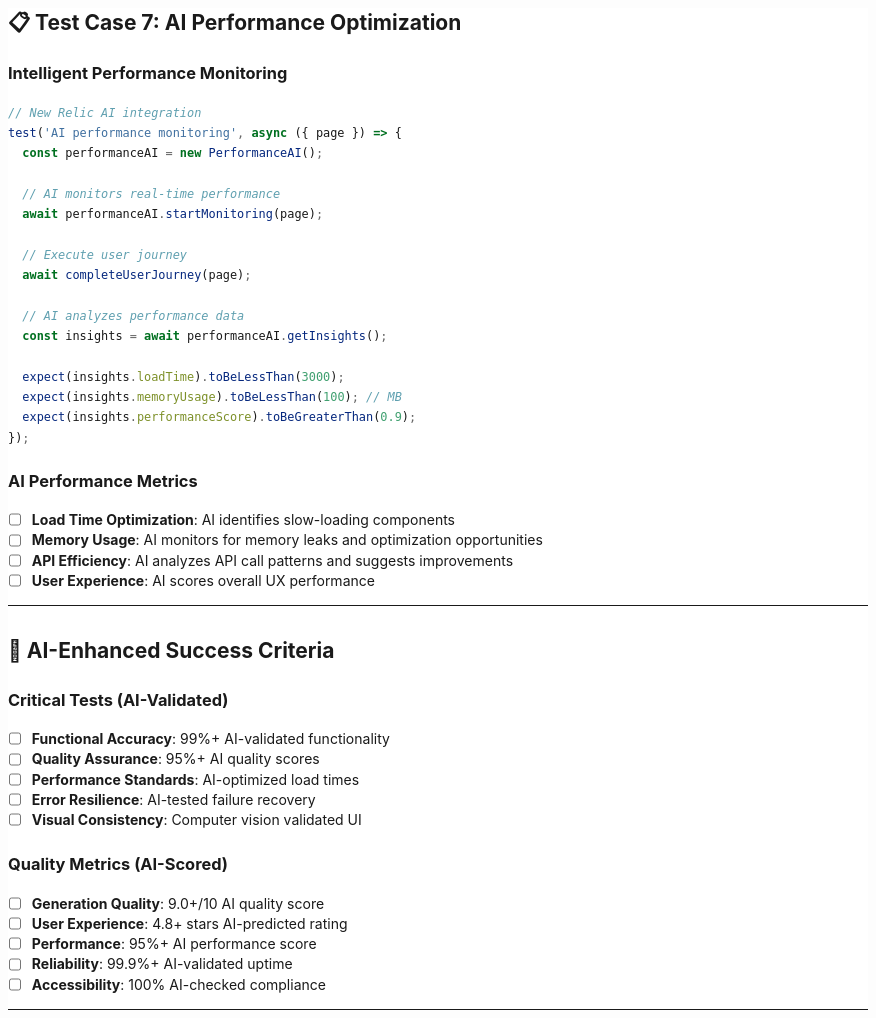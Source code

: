 
## 📋 **Test Case 7: AI Performance Optimization**

### **Intelligent Performance Monitoring**
```typescript
// New Relic AI integration
test('AI performance monitoring', async ({ page }) => {
  const performanceAI = new PerformanceAI();
  
  // AI monitors real-time performance
  await performanceAI.startMonitoring(page);
  
  // Execute user journey
  await completeUserJourney(page);
  
  // AI analyzes performance data
  const insights = await performanceAI.getInsights();
  
  expect(insights.loadTime).toBeLessThan(3000);
  expect(insights.memoryUsage).toBeLessThan(100); // MB
  expect(insights.performanceScore).toBeGreaterThan(0.9);
});
```

### **AI Performance Metrics**
- [ ] **Load Time Optimization**: AI identifies slow-loading components
- [ ] **Memory Usage**: AI monitors for memory leaks and optimization opportunities
- [ ] **API Efficiency**: AI analyzes API call patterns and suggests improvements
- [ ] **User Experience**: AI scores overall UX performance

---

## 🎯 **AI-Enhanced Success Criteria**

### **Critical Tests (AI-Validated)**
- [ ] **Functional Accuracy**: 99%+ AI-validated functionality
- [ ] **Quality Assurance**: 95%+ AI quality scores
- [ ] **Performance Standards**: AI-optimized load times
- [ ] **Error Resilience**: AI-tested failure recovery
- [ ] **Visual Consistency**: Computer vision validated UI

### **Quality Metrics (AI-Scored)**
- [ ] **Generation Quality**: 9.0+/10 AI quality score
- [ ] **User Experience**: 4.8+ stars AI-predicted rating
- [ ] **Performance**: 95%+ AI performance score
- [ ] **Reliability**: 99.9%+ AI-validated uptime
- [ ] **Accessibility**: 100% AI-checked compliance

---
